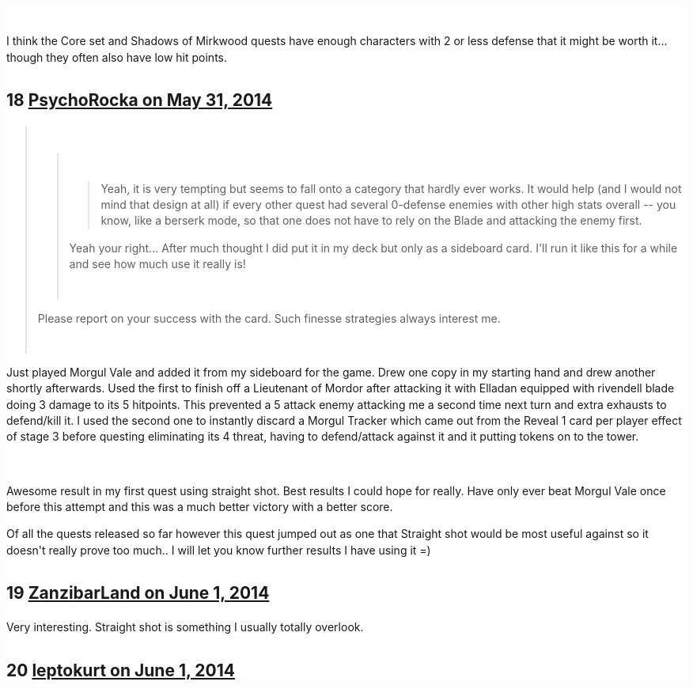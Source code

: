  

I think the Core set and Shadows of Mirkwood quests have enough characters with 2 or less defense that it might be worth it... though they often also have low hit points.

## 18 [PsychoRocka on May 31, 2014](https://community.fantasyflightgames.com/topic/107505-rivendell-blade-straight-shot/?do=findComment&comment=1103953)

>  
> 
> >  
> > 
> > > Yeah, it is very tempting but seems to fall onto a category that hardly ever works. It would help (and I would not mind that design at all) if every other quest had several 0-defense enemies with other high stats overall -- you know, like a berserk mode, so that one does not have to rely on the Blade and attacking the enemy first.
> > 
> > Yeah your right... After much thought I did put it in my deck but only as a sideboard card. I'll run it like this for a while and see how much use it really is!
> > 
> >  
> 
> Please report on your success with the card. Such finesse strategies always interest me.
> 
>  

Just played Morgul Vale and added it from my sideboard for the game. Drew one copy in my starting hand and drew another shortly afterwards. Used the first to finish off a Lieutenant of Mordor after attacking it with Elladan equipped with rivendell blade doing 3 damage to its 5 hitpoints. This prevented a 5 attack enemy attacking me a second time next turn and extra exhausts to defend/kill it. I used the second one to instantly discard a Morgul Tracker which came out from the Reveal 1 card per player effect of stage 3 before questing eliminating its 4 threat, having to defend/attack against it and it putting tokens on to the tower.

 

Awesome result in my first quest using straight shot. Best results I could hope for really. Have only ever beat Morgul Vale once before this attempt and this was a much better victory with a better score.

Of all the quests released so far however this quest jumped out as one that Straight shot would be most useful against so it doesn't really prove too much.. I will let you know further results I have using it =)

## 19 [ZanzibarLand on June 1, 2014](https://community.fantasyflightgames.com/topic/107505-rivendell-blade-straight-shot/?do=findComment&comment=1104878)

Very interesting. Straight shot is something I usually totally overlook.

## 20 [leptokurt on June 1, 2014](https://community.fantasyflightgames.com/topic/107505-rivendell-blade-straight-shot/?do=findComment&comment=1104905)
